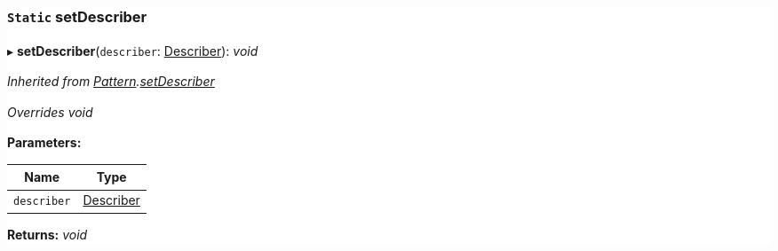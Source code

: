 ### `Static` setDescriber

▸ **setDescriber**(`describer`: [Describer](../interfaces/types.describer.md)): *void*

*Inherited from [Pattern](pattern.md).[setDescriber](pattern.md#static-setdescriber)*

*Overrides void*

**Parameters:**

Name | Type |
------ | ------ |
`describer` | [Describer](../interfaces/types.describer.md) |

**Returns:** *void*
